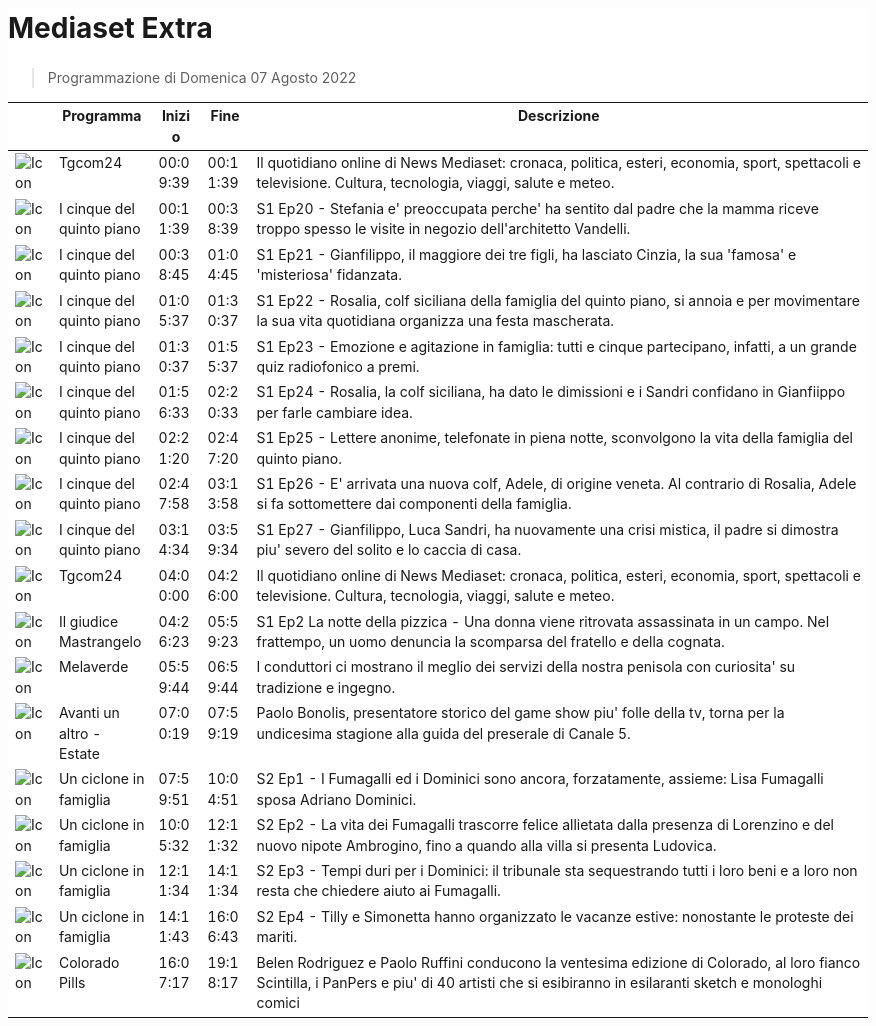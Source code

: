 # Mediaset Extra
> Programmazione di Domenica 07 Agosto 2022

||Programma|Inizio|Fine|Descrizione|
|---|---|---|---|---|
|![Icon](https://guidatv.sky.it/uuid/88579467-4fac-49ed-83ee-b6e5c4d1ea93/cover?md5ChecksumParam=a4e40f0d70d0e5d70cc74c6c18708ce7)|Tgcom24|00:09:39|00:11:39|Il quotidiano online di News Mediaset: cronaca, politica, esteri, economia, sport, spettacoli e televisione. Cultura, tecnologia, viaggi, salute e meteo.
|![Icon](https://guidatv.sky.it/uuid/02ed22c4-708a-4775-b09a-5f65cdaec0fe/cover?md5ChecksumParam=35febc60c958ba26daaaefdd9c49bb4c)|I cinque del quinto piano|00:11:39|00:38:39|S1 Ep20 - Stefania e&#039; preoccupata perche&#039; ha sentito dal padre che la mamma riceve troppo spesso le visite in negozio dell&#039;architetto Vandelli.
|![Icon](https://guidatv.sky.it/uuid/02ed22c4-708a-4775-b09a-5f65cdaec0fe/cover?md5ChecksumParam=35febc60c958ba26daaaefdd9c49bb4c)|I cinque del quinto piano|00:38:45|01:04:45|S1 Ep21 - Gianfilippo, il maggiore dei tre figli, ha lasciato Cinzia, la sua &#039;famosa&#039; e &#039;misteriosa&#039; fidanzata.
|![Icon](https://guidatv.sky.it/uuid/02ed22c4-708a-4775-b09a-5f65cdaec0fe/cover?md5ChecksumParam=35febc60c958ba26daaaefdd9c49bb4c)|I cinque del quinto piano|01:05:37|01:30:37|S1 Ep22 - Rosalia, colf siciliana della famiglia del quinto piano, si annoia e per movimentare la sua vita quotidiana organizza una festa mascherata.
|![Icon](https://guidatv.sky.it/uuid/02ed22c4-708a-4775-b09a-5f65cdaec0fe/cover?md5ChecksumParam=35febc60c958ba26daaaefdd9c49bb4c)|I cinque del quinto piano|01:30:37|01:55:37|S1 Ep23 - Emozione e agitazione in famiglia: tutti e cinque partecipano, infatti, a un grande quiz radiofonico a premi.
|![Icon](https://guidatv.sky.it/uuid/02ed22c4-708a-4775-b09a-5f65cdaec0fe/cover?md5ChecksumParam=35febc60c958ba26daaaefdd9c49bb4c)|I cinque del quinto piano|01:56:33|02:20:33|S1 Ep24 - Rosalia, la colf siciliana, ha dato le dimissioni e i Sandri confidano in Gianfiippo per farle cambiare idea.
|![Icon](https://guidatv.sky.it/uuid/02ed22c4-708a-4775-b09a-5f65cdaec0fe/cover?md5ChecksumParam=35febc60c958ba26daaaefdd9c49bb4c)|I cinque del quinto piano|02:21:20|02:47:20|S1 Ep25 - Lettere anonime, telefonate in piena notte, sconvolgono la vita della famiglia del quinto piano.
|![Icon](https://guidatv.sky.it/uuid/02ed22c4-708a-4775-b09a-5f65cdaec0fe/cover?md5ChecksumParam=35febc60c958ba26daaaefdd9c49bb4c)|I cinque del quinto piano|02:47:58|03:13:58|S1 Ep26 - E&#039; arrivata una nuova colf, Adele, di origine veneta. Al contrario di Rosalia, Adele si fa sottomettere dai componenti della famiglia.
|![Icon](https://guidatv.sky.it/uuid/02ed22c4-708a-4775-b09a-5f65cdaec0fe/cover?md5ChecksumParam=35febc60c958ba26daaaefdd9c49bb4c)|I cinque del quinto piano|03:14:34|03:59:34|S1 Ep27 - Gianfilippo, Luca Sandri, ha nuovamente una crisi mistica, il padre si dimostra piu&#039; severo del solito e lo caccia di casa.
|![Icon](https://guidatv.sky.it/uuid/88579467-4fac-49ed-83ee-b6e5c4d1ea93/cover?md5ChecksumParam=a4e40f0d70d0e5d70cc74c6c18708ce7)|Tgcom24|04:00:00|04:26:00|Il quotidiano online di News Mediaset: cronaca, politica, esteri, economia, sport, spettacoli e televisione. Cultura, tecnologia, viaggi, salute e meteo.
|![Icon](https://guidatv.sky.it/uuid/4055d1bd-7cb7-4bf2-82f2-2f13716b0630/cover?md5ChecksumParam=79ba2a8b60d6ed555ac03edef76a9c74)|Il giudice Mastrangelo|04:26:23|05:59:23|S1 Ep2 La notte della pizzica - Una donna viene ritrovata assassinata in un campo. Nel frattempo, un uomo denuncia la scomparsa del fratello e della cognata.
|![Icon](https://guidatv.sky.it/uuid/140162ee-b07c-40d6-8d24-cf4450235a5a/cover?md5ChecksumParam=f8affc2149da4db71e8d9fa231a0bb70)|Melaverde|05:59:44|06:59:44|I conduttori ci mostrano il meglio dei servizi della nostra penisola con curiosita&#039; su tradizione e ingegno.
|![Icon](https://guidatv.sky.it/uuid/03bb9cc1-940e-47ad-adb9-01405aef8ebb/cover?md5ChecksumParam=f1dda10a1c6ee02cbce3d86a9d58347d)|Avanti un altro - Estate|07:00:19|07:59:19|Paolo Bonolis, presentatore storico del game show piu&#039; folle della tv, torna per la undicesima stagione alla guida del preserale di Canale 5.
|![Icon](https://guidatv.sky.it/uuid/0cb8d203-3759-4852-afee-d02017ba6be4/cover?md5ChecksumParam=3ffd4ffae03162b5f9df26560cffd91a)|Un ciclone in famiglia|07:59:51|10:04:51|S2 Ep1 - I Fumagalli ed i Dominici sono ancora, forzatamente, assieme: Lisa Fumagalli sposa Adriano Dominici.
|![Icon](https://guidatv.sky.it/uuid/0cb8d203-3759-4852-afee-d02017ba6be4/cover?md5ChecksumParam=3ffd4ffae03162b5f9df26560cffd91a)|Un ciclone in famiglia|10:05:32|12:11:32|S2 Ep2 - La vita dei Fumagalli trascorre felice allietata dalla presenza di Lorenzino e del nuovo nipote Ambrogino, fino a quando alla villa si presenta Ludovica.
|![Icon](https://guidatv.sky.it/uuid/0cb8d203-3759-4852-afee-d02017ba6be4/cover?md5ChecksumParam=3ffd4ffae03162b5f9df26560cffd91a)|Un ciclone in famiglia|12:11:34|14:11:34|S2 Ep3 - Tempi duri per i Dominici: il tribunale sta sequestrando tutti i loro beni e a loro non resta che chiedere aiuto ai Fumagalli.
|![Icon](https://guidatv.sky.it/uuid/0cb8d203-3759-4852-afee-d02017ba6be4/cover?md5ChecksumParam=3ffd4ffae03162b5f9df26560cffd91a)|Un ciclone in famiglia|14:11:43|16:06:43|S2 Ep4 - Tilly e Simonetta hanno organizzato le vacanze estive: nonostante le proteste dei mariti.
|![Icon](https://guidatv.sky.it/uuid/0e9afdae-9e59-4eda-8884-9878eddd32ea/cover?md5ChecksumParam=43beec6117a20d6fd544f7b17410542d)|Colorado Pills|16:07:17|19:18:17|Belen Rodriguez e Paolo Ruffini conducono la ventesima edizione di Colorado, al loro fianco Scintilla, i PanPers e piu&#039; di 40 artisti che si esibiranno in esilaranti sketch e monologhi comici